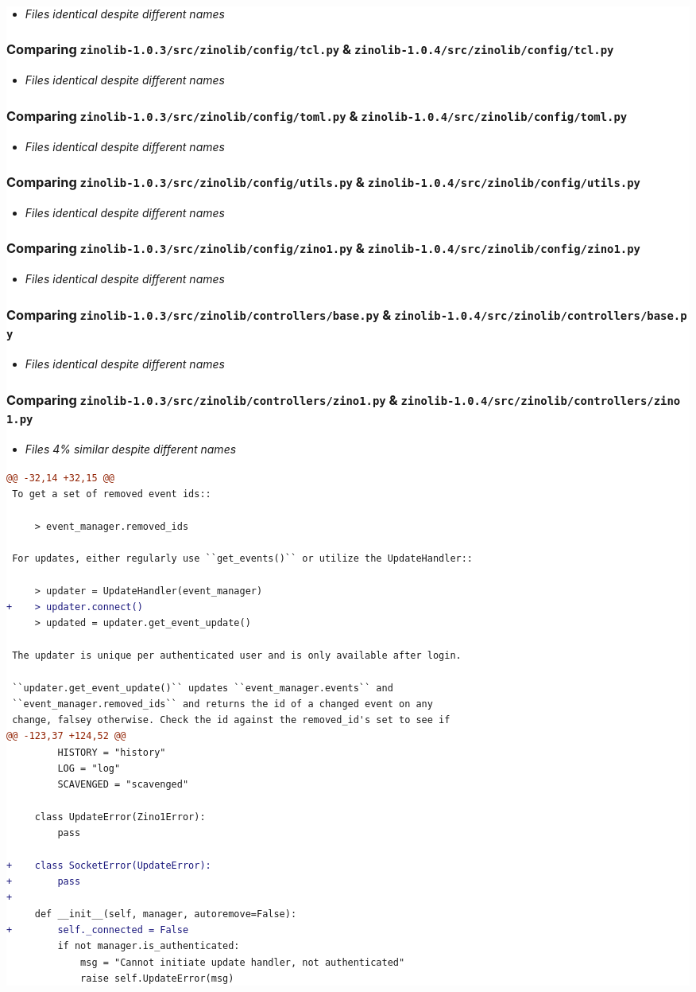  * *Files identical despite different names*

### Comparing `zinolib-1.0.3/src/zinolib/config/tcl.py` & `zinolib-1.0.4/src/zinolib/config/tcl.py`

 * *Files identical despite different names*

### Comparing `zinolib-1.0.3/src/zinolib/config/toml.py` & `zinolib-1.0.4/src/zinolib/config/toml.py`

 * *Files identical despite different names*

### Comparing `zinolib-1.0.3/src/zinolib/config/utils.py` & `zinolib-1.0.4/src/zinolib/config/utils.py`

 * *Files identical despite different names*

### Comparing `zinolib-1.0.3/src/zinolib/config/zino1.py` & `zinolib-1.0.4/src/zinolib/config/zino1.py`

 * *Files identical despite different names*

### Comparing `zinolib-1.0.3/src/zinolib/controllers/base.py` & `zinolib-1.0.4/src/zinolib/controllers/base.py`

 * *Files identical despite different names*

### Comparing `zinolib-1.0.3/src/zinolib/controllers/zino1.py` & `zinolib-1.0.4/src/zinolib/controllers/zino1.py`

 * *Files 4% similar despite different names*

```diff
@@ -32,14 +32,15 @@
 To get a set of removed event ids::
 
     > event_manager.removed_ids
 
 For updates, either regularly use ``get_events()`` or utilize the UpdateHandler::
 
     > updater = UpdateHandler(event_manager)
+    > updater.connect()
     > updated = updater.get_event_update()
 
 The updater is unique per authenticated user and is only available after login.
 
 ``updater.get_event_update()`` updates ``event_manager.events`` and
 ``event_manager.removed_ids`` and returns the id of a changed event on any
 change, falsey otherwise. Check the id against the removed_id's set to see if
@@ -123,37 +124,52 @@
         HISTORY = "history"
         LOG = "log"
         SCAVENGED = "scavenged"
 
     class UpdateError(Zino1Error):
         pass
 
+    class SocketError(UpdateError):
+        pass
+
     def __init__(self, manager, autoremove=False):
+        self._connected = False
         if not manager.is_authenticated:
             msg = "Cannot initiate update handler, not authenticated"
             raise self.UpdateError(msg)
```